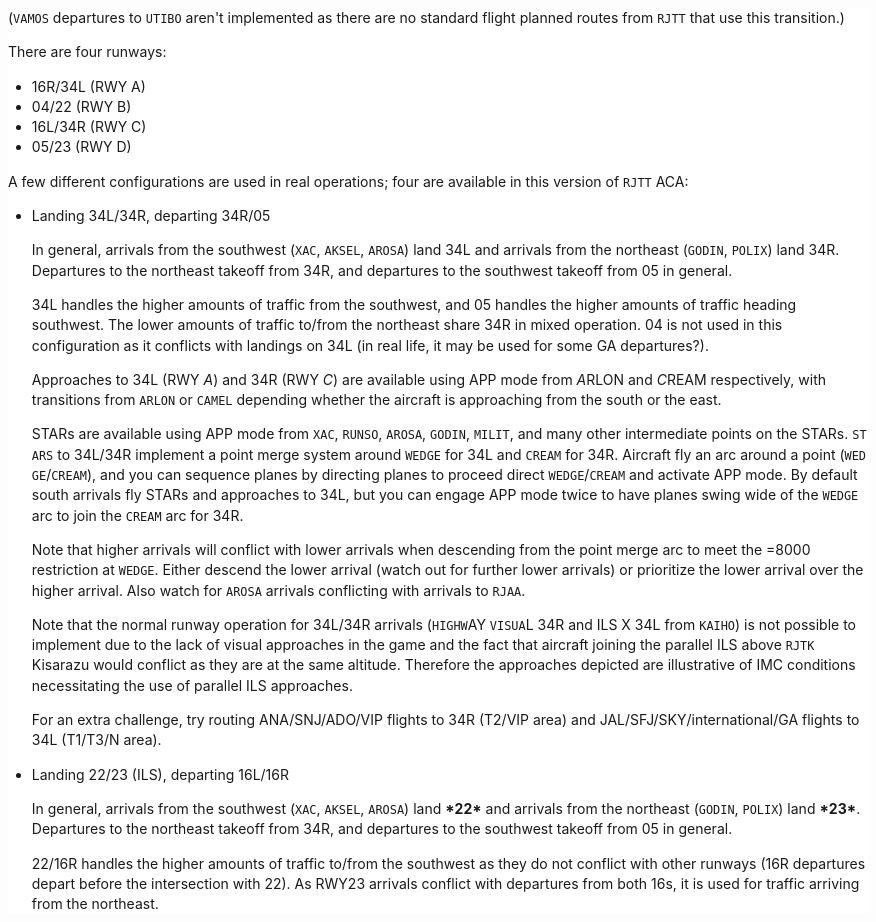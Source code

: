 (`VAMOS` departures to `UTIBO` aren't implemented as there are no standard flight planned routes from `RJTT` that use this transition.)

There are four runways:

- 16R/34L (RWY A) 
- 04/22 (RWY B)
- 16L/34R (RWY C)
- 05/23 (RWY D)

A few different configurations are used in real operations; four are available in this version of `RJTT` ACA:

-	Landing 34L/34R, departing 34R/05
	
	In general, arrivals from the southwest (`XAC`, `AKSEL`, `AROSA`) land 34L and arrivals from the northeast (`GODIN`, `POLIX`) land 34R. Departures to the northeast takeoff from 34R, and departures to the southwest takeoff from 05 in general.

	34L handles the higher amounts of traffic from the southwest, and 05 handles the higher amounts of traffic heading southwest. The lower amounts of traffic to/from the northeast share 34R in mixed operation. 04 is not used in this configuration as it conflicts with landings on 34L (in real life, it may be used for some GA departures?).

	Approaches to 34L (RWY *A*) and 34R (RWY *C*) are available using APP mode from *A*RLON and *C*REAM respectively, with transitions from `ARLON` or `CAMEL` depending whether the aircraft is approaching from the south or the east.

	STARs are available using APP mode from `XAC`, `RUNSO`, `AROSA`, `GODIN`, `MILIT`, and many other intermediate points on the STARs. `STARS` to 34L/34R implement a point merge system around `WEDGE` for 34L and `CREAM` for 34R. Aircraft fly an arc around a point (`WEDGE`/`CREAM`), and you can sequence planes by directing planes to proceed direct `WEDGE`/`CREAM` and activate APP mode. By default south arrivals fly STARs and approaches to 34L, but you can engage APP mode twice to have planes swing wide of the `WEDGE` arc to join the `CREAM` arc for 34R.

	Note that higher arrivals will conflict with lower arrivals when descending from the point merge arc to meet the =8000 restriction at `WEDGE`. Either descend the lower arrival (watch out for further lower arrivals) or prioritize the lower arrival over the higher arrival. Also watch for `AROSA` arrivals conflicting with arrivals to `RJAA`.

	Note that the normal runway operation for 34L/34R arrivals (`HIGHW`AY `VISUA`L 34R and ILS X 34L from `KAIHO`) is not possible to implement due to the lack of visual approaches in the game and the fact that aircraft joining the parallel ILS above `RJTK` Kisarazu would conflict as they are at the same altitude. Therefore the approaches depicted are illustrative of IMC conditions necessitating the use of parallel ILS approaches.

	For an extra challenge, try routing ANA/SNJ/ADO/VIP flights to 34R (T2/VIP area) and JAL/SFJ/SKY/international/GA flights to 34L (T1/T3/N area).

-	Landing 22/23 (ILS), departing 16L/16R
	
	In general, arrivals from the southwest (`XAC`, `AKSEL`, `AROSA`) land **\*22\*** and arrivals from the northeast (`GODIN`, `POLIX`) land **\*23\***. Departures to the northeast takeoff from 34R, and departures to the southwest takeoff from 05 in general.

	22/16R handles the higher amounts of traffic to/from the southwest as they do not conflict with other runways (16R departures depart before the intersection with 22). As RWY23 arrivals conflict with departures from both 16s, it is used for traffic arriving from the northeast.
